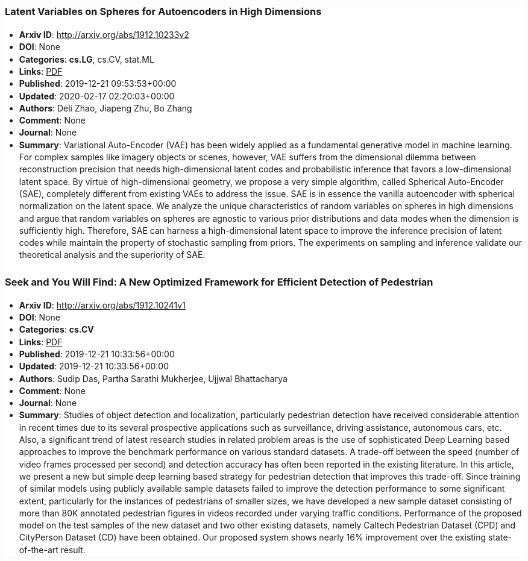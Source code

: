 

### Latent Variables on Spheres for Autoencoders in High Dimensions
- **Arxiv ID**: http://arxiv.org/abs/1912.10233v2
- **DOI**: None
- **Categories**: **cs.LG**, cs.CV, stat.ML
- **Links**: [PDF](http://arxiv.org/pdf/1912.10233v2)
- **Published**: 2019-12-21 09:53:53+00:00
- **Updated**: 2020-02-17 02:20:03+00:00
- **Authors**: Deli Zhao, Jiapeng Zhu, Bo Zhang
- **Comment**: None
- **Journal**: None
- **Summary**: Variational Auto-Encoder (VAE) has been widely applied as a fundamental generative model in machine learning. For complex samples like imagery objects or scenes, however, VAE suffers from the dimensional dilemma between reconstruction precision that needs high-dimensional latent codes and probabilistic inference that favors a low-dimensional latent space. By virtue of high-dimensional geometry, we propose a very simple algorithm, called Spherical Auto-Encoder (SAE), completely different from existing VAEs to address the issue. SAE is in essence the vanilla autoencoder with spherical normalization on the latent space. We analyze the unique characteristics of random variables on spheres in high dimensions and argue that random variables on spheres are agnostic to various prior distributions and data modes when the dimension is sufficiently high. Therefore, SAE can harness a high-dimensional latent space to improve the inference precision of latent codes while maintain the property of stochastic sampling from priors. The experiments on sampling and inference validate our theoretical analysis and the superiority of SAE.



### Seek and You Will Find: A New Optimized Framework for Efficient Detection of Pedestrian
- **Arxiv ID**: http://arxiv.org/abs/1912.10241v1
- **DOI**: None
- **Categories**: **cs.CV**
- **Links**: [PDF](http://arxiv.org/pdf/1912.10241v1)
- **Published**: 2019-12-21 10:33:56+00:00
- **Updated**: 2019-12-21 10:33:56+00:00
- **Authors**: Sudip Das, Partha Sarathi Mukherjee, Ujjwal Bhattacharya
- **Comment**: None
- **Journal**: None
- **Summary**: Studies of object detection and localization, particularly pedestrian detection have received considerable attention in recent times due to its several prospective applications such as surveillance, driving assistance, autonomous cars, etc. Also, a significant trend of latest research studies in related problem areas is the use of sophisticated Deep Learning based approaches to improve the benchmark performance on various standard datasets. A trade-off between the speed (number of video frames processed per second) and detection accuracy has often been reported in the existing literature. In this article, we present a new but simple deep learning based strategy for pedestrian detection that improves this trade-off. Since training of similar models using publicly available sample datasets failed to improve the detection performance to some significant extent, particularly for the instances of pedestrians of smaller sizes, we have developed a new sample dataset consisting of more than 80K annotated pedestrian figures in videos recorded under varying traffic conditions. Performance of the proposed model on the test samples of the new dataset and two other existing datasets, namely Caltech Pedestrian Dataset (CPD) and CityPerson Dataset (CD) have been obtained. Our proposed system shows nearly 16\% improvement over the existing state-of-the-art result.
